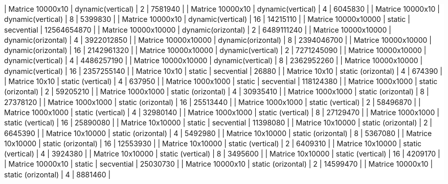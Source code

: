 | Matrice 10000x10  | dynamic(vertical)      | 2             | 7581940            |
| Matrice 10000x10  | dynamic(vertical)      | 4             | 6045830            |
| Matrice 10000x10  | dynamic(vertical)      | 8             | 5399830            |
| Matrice 10000x10  | dynamic(vertical)      | 16            | 14215110           |
| Matrice 10000x10000 | static               | secvential    | 12564654870        |
| Matrice 10000x10000 | dynamic(orizontal)   | 2             | 6489111240         |
| Matrice 10000x10000 | dynamic(orizontal)   | 4             | 3922012850         |
| Matrice 10000x10000 | dynamic(orizontal)   | 8             | 2394046700         |
| Matrice 10000x10000 | dynamic(orizontal)   | 16            | 2142961320         |
| Matrice 10000x10000 | dynamic(vertical)    | 2             | 7271245090         |
| Matrice 10000x10000 | dynamic(vertical)    | 4             | 4486257190         |
| Matrice 10000x10000 | dynamic(vertical)    | 8             | 2362952260         |
| Matrice 10000x10000 | dynamic(vertical)    | 16            | 2357255140         |
| Matrice 10x10     | static                 | secvential    | 26880              |
| Matrice 10x10     | static (orizontal)     | 4             | 674390             |
| Matrice 10x10     | static (vertical)      | 4             | 637950             |
| Matrice 1000x1000 | static                 | secvential    | 118124380          |
| Matrice 1000x1000 | static (orizontal)     | 2             | 59205210           |
| Matrice 1000x1000 | static (orizontal)     | 4             | 30935410           |
| Matrice 1000x1000 | static (orizontal)     | 8             | 27378120           |
| Matrice 1000x1000 | static (orizontal)     | 16            | 25513440           |
| Matrice 1000x1000 | static (vertical)      | 2             | 58496870           |
| Matrice 1000x1000 | static (vertical)      | 4             | 32980140           |
| Matrice 1000x1000 | static (vertical)      | 8             | 27129470           |
| Matrice 1000x1000 | static (vertical)      | 16            | 25890080           |
| Matrice 10x10000  | static                 | secvential    | 11398080           |
| Matrice 10x10000  | static (orizontal)     | 2             | 6645390            |
| Matrice 10x10000  | static (orizontal)     | 4             | 5492980            |
| Matrice 10x10000  | static (orizontal)     | 8             | 5367080            |
| Matrice 10x10000  | static (orizontal)     | 16            | 12553930           |
| Matrice 10x10000  | static (vertical)      | 2             | 6409310            |
| Matrice 10x10000  | static (vertical)      | 4             | 3924380            |
| Matrice 10x10000  | static (vertical)      | 8             | 3495600            |
| Matrice 10x10000  | static (vertical)      | 16            | 4209170            |
| Matrice 10000x10  | static                 | secvential    | 25030730           |
| Matrice 10000x10  | static (orizontal)     | 2             | 14599470           |
| Matrice 10000x10  | static (orizontal)     | 4             | 8881460            |